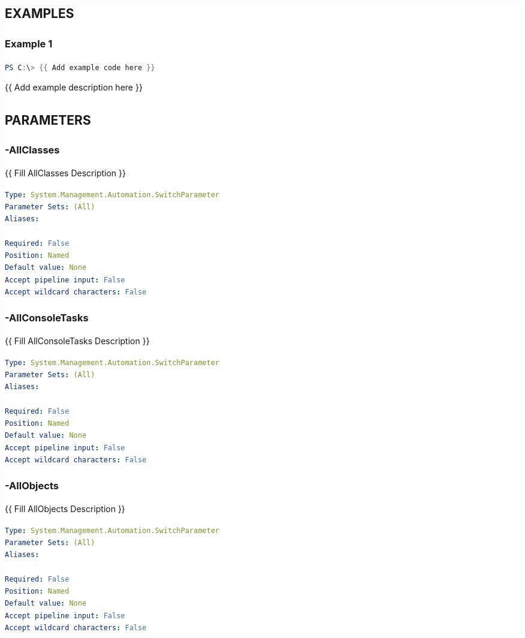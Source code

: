 ## EXAMPLES

### Example 1
```powershell
PS C:\> {{ Add example code here }}
```

{{ Add example description here }}

## PARAMETERS

### -AllClasses
{{ Fill AllClasses Description }}

```yaml
Type: System.Management.Automation.SwitchParameter
Parameter Sets: (All)
Aliases:

Required: False
Position: Named
Default value: None
Accept pipeline input: False
Accept wildcard characters: False
```

### -AllConsoleTasks
{{ Fill AllConsoleTasks Description }}

```yaml
Type: System.Management.Automation.SwitchParameter
Parameter Sets: (All)
Aliases:

Required: False
Position: Named
Default value: None
Accept pipeline input: False
Accept wildcard characters: False
```

### -AllObjects
{{ Fill AllObjects Description }}

```yaml
Type: System.Management.Automation.SwitchParameter
Parameter Sets: (All)
Aliases:

Required: False
Position: Named
Default value: None
Accept pipeline input: False
Accept wildcard characters: False
```
